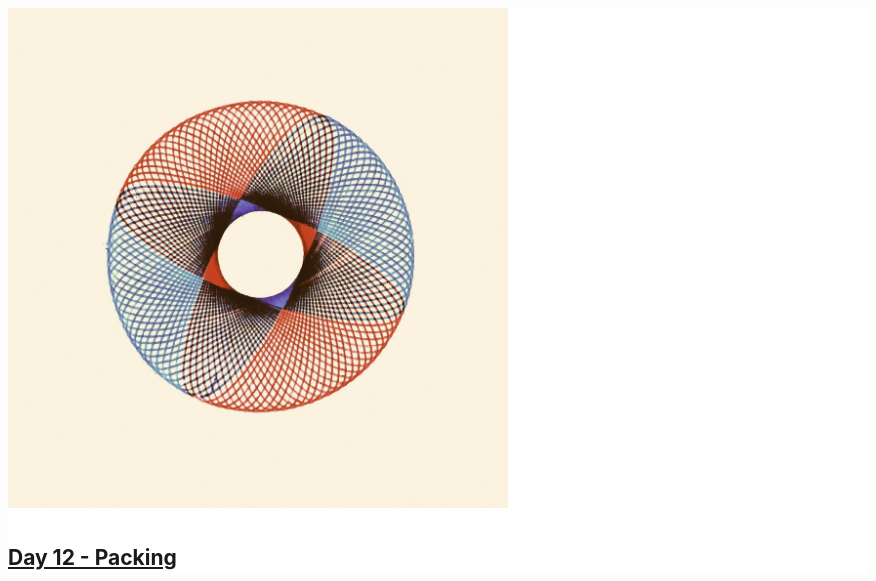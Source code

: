 <img src="https://github.com/JulietaLaurino/genuary2022/blob/main/Day11/no_computer.jpg" height="500">

## [Day 12 - Packing](https://github.com/JulietaLaurino/genuary2022/blob/main/Day12/packing.R)